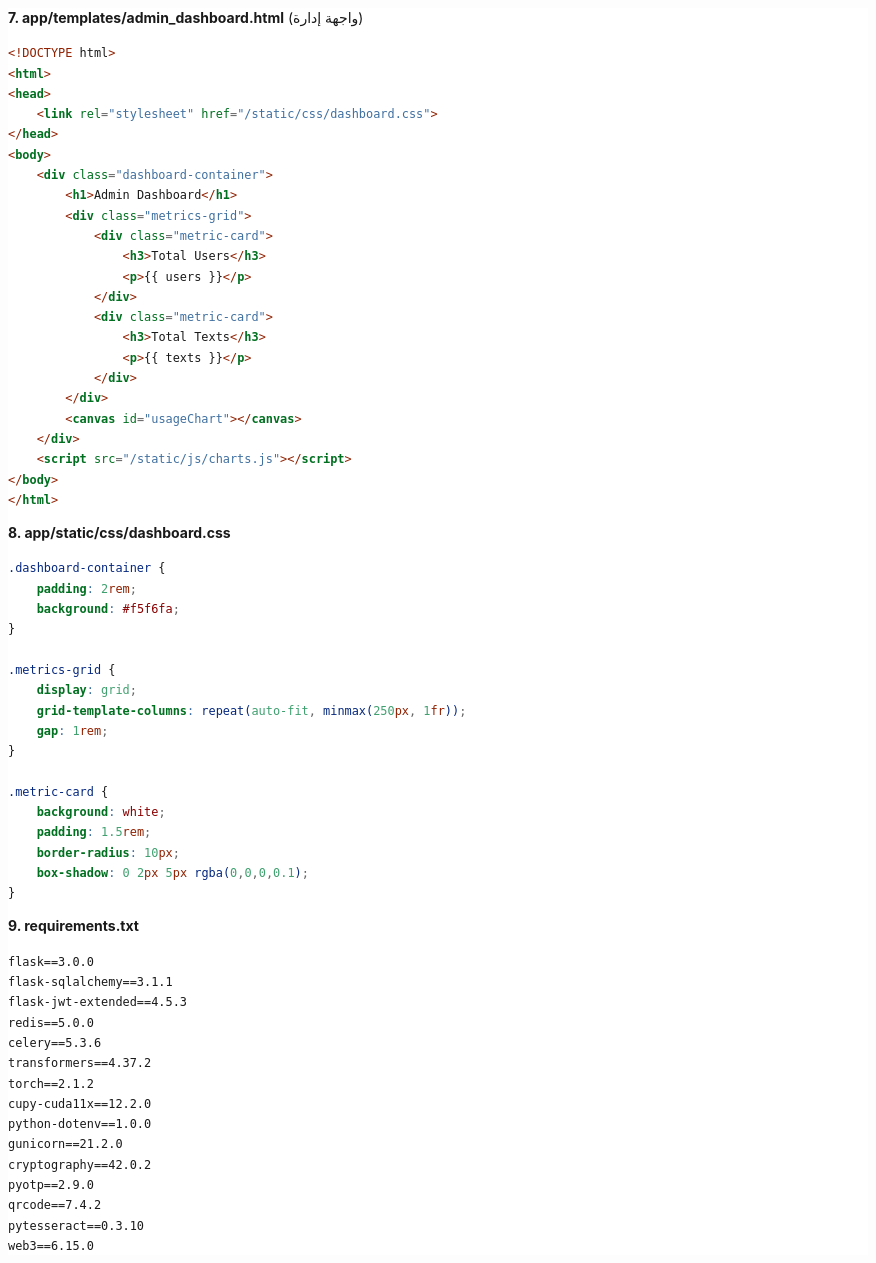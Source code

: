 **7. app/templates/admin_dashboard.html** (واجهة إدارة)
```html
<!DOCTYPE html>
<html>
<head>
    <link rel="stylesheet" href="/static/css/dashboard.css">
</head>
<body>
    <div class="dashboard-container">
        <h1>Admin Dashboard</h1>
        <div class="metrics-grid">
            <div class="metric-card">
                <h3>Total Users</h3>
                <p>{{ users }}</p>
            </div>
            <div class="metric-card">
                <h3>Total Texts</h3>
                <p>{{ texts }}</p>
            </div>
        </div>
        <canvas id="usageChart"></canvas>
    </div>
    <script src="/static/js/charts.js"></script>
</body>
</html>
```

**8. app/static/css/dashboard.css**
```css
.dashboard-container {
    padding: 2rem;
    background: #f5f6fa;
}

.metrics-grid {
    display: grid;
    grid-template-columns: repeat(auto-fit, minmax(250px, 1fr));
    gap: 1rem;
}

.metric-card {
    background: white;
    padding: 1.5rem;
    border-radius: 10px;
    box-shadow: 0 2px 5px rgba(0,0,0,0.1);
}
```

**9. requirements.txt**
```
flask==3.0.0
flask-sqlalchemy==3.1.1
flask-jwt-extended==4.5.3
redis==5.0.0
celery==5.3.6
transformers==4.37.2
torch==2.1.2
cupy-cuda11x==12.2.0
python-dotenv==1.0.0
gunicorn==21.2.0
cryptography==42.0.2
pyotp==2.9.0
qrcode==7.4.2
pytesseract==0.3.10
web3==6.15.0
```